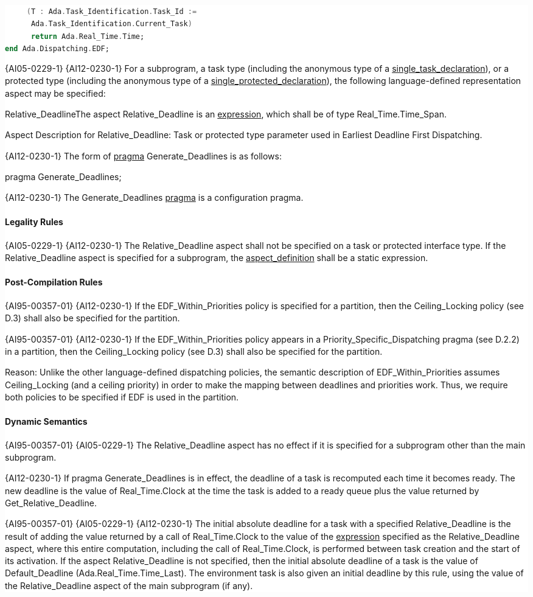 ```ada
     (T : Ada.Task_Identification.Task_Id :=
      Ada.Task_Identification.Current_Task)
      return Ada.Real_Time.Time;
end Ada.Dispatching.EDF;

```

{AI05-0229-1} {AI12-0230-1} For a subprogram, a task type (including the anonymous type of a [single_task_declaration](./AA-9.1#S0245)), or a protected type (including the anonymous type of a [single_protected_declaration](./AA-9.4#S0250)), the following language-defined representation aspect may be specified:

Relative_DeadlineThe aspect Relative_Deadline is an [expression](./AA-4.4#S0132), which shall be of type Real_Time.Time_Span.

Aspect Description for Relative_Deadline: Task or protected type parameter used in Earliest Deadline First Dispatching.

{AI12-0230-1} The form of [pragma](./AA-2.8#S0019) Generate_Deadlines is as follows:

  pragma Generate_Deadlines;

{AI12-0230-1} The Generate_Deadlines [pragma](./AA-2.8#S0019) is a configuration pragma.


#### Legality Rules

{AI05-0229-1} {AI12-0230-1} The Relative_Deadline aspect shall not be specified on a task or protected interface type. If the Relative_Deadline aspect is specified for a subprogram, the [aspect_definition](./AA-13.1#S0348) shall be a static expression.


#### Post-Compilation Rules

{AI95-00357-01} {AI12-0230-1} If the EDF_Within_Priorities policy is specified for a partition, then the Ceiling_Locking policy (see D.3) shall also be specified for the partition.

{AI95-00357-01} {AI12-0230-1} If the EDF_Within_Priorities policy appears in a Priority_Specific_Dispatching pragma (see D.2.2) in a partition, then the Ceiling_Locking policy (see D.3) shall also be specified for the partition.

Reason: Unlike the other language-defined dispatching policies, the semantic description of EDF_Within_Priorities assumes Ceiling_Locking (and a ceiling priority) in order to make the mapping between deadlines and priorities work. Thus, we require both policies to be specified if EDF is used in the partition. 


#### Dynamic Semantics

{AI95-00357-01} {AI05-0229-1} The Relative_Deadline aspect has no effect if it is specified for a subprogram other than the main subprogram.

{AI12-0230-1} If pragma Generate_Deadlines is in effect, the deadline of a task is recomputed each time it becomes ready. The new deadline is the value of Real_Time.Clock at the time the task is added to a ready queue plus the value returned by Get_Relative_Deadline.

{AI95-00357-01} {AI05-0229-1} {AI12-0230-1} The initial absolute deadline for a task with a specified Relative_Deadline is the result of adding the value returned by a call of Real_Time.Clock to the value of the [expression](./AA-4.4#S0132) specified as the Relative_Deadline aspect, where this entire computation, including the call of Real_Time.Clock, is performed between task creation and the start of its activation. If the aspect Relative_Deadline is not specified, then the initial absolute deadline of a task is the value of Default_Deadline (Ada.Real_Time.Time_Last). The environment task is also given an initial deadline by this rule, using the value of the Relative_Deadline aspect of the main subprogram (if any).
